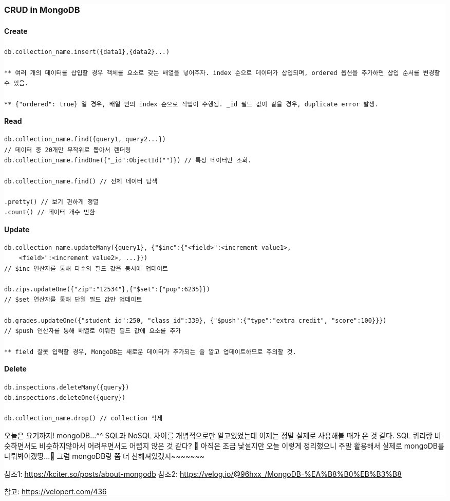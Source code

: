 ### CRUD in MongoDB
#### Create
```
db.collection_name.insert({data1},{data2}...)

** 여러 개의 데이터를 삽입할 경우 객체를 요소로 갖는 배열을 넣어주자. index 순으로 데이터가 삽입되며, ordered 옵션을 추가하면 삽입 순서를 변경할 수 있음.

** {"ordered": true} 일 경우, 배열 안의 index 순으로 작업이 수행됨. _id 필드 값이 같을 경우, duplicate error 발생.
```
**Read**
```
db.collection_name.find({query1, query2...})
// 데이터 중 20개만 무작위로 뽑아서 렌더링 
db.collection_name.findOne({"_id":ObjectId("")}) // 특정 데이터만 조회.

db.collection_name.find() // 전체 데이터 탐색

.pretty() // 보기 편하게 정렬
.count() // 데이터 개수 반환 
```
**Update**
```
db.collection_name.updateMany({query1}, {"$inc":{"<field>":<increment value1>,
	<field>":<increment value2>, ...}})
// $inc 연산자를 통해 다수의 필드 값을 동시에 업데이트

db.zips.updateOne({"zip":"12534"},{"$set":{"pop":6235}}) 
// $set 연산자를 통해 단일 필드 값만 업데이트

db.grades.updateOne({"student_id":250, "class_id":339}, {"$push":{"type":"extra credit", "score":100}}}) 
// $push 연산자를 통해 배열로 이뤄진 필드 값에 요소를 추가 

** field 잘못 입력할 경우, MongoDB는 새로운 데이터가 추가되는 줄 알고 업데이트하므로 주의할 것. 
```
**Delete**
```
db.inspections.deleteMany({query})
db.inspections.deleteOne({query})

db.collection_name.drop() // collection 삭제
```

오늘은 요기까지!
mongoDB...^^
SQL과 NoSQL 차이를 개념적으로만 알고있었는데 이제는 정말 실제로 사용해볼 때가 온 것 같다. SQL 쿼리랑 비슷하면서도 비슷하지않아서 어려우면서도 어렵지 않은 것 같다? 🥰 아직은 조금 낯설지만 오늘 이렇게 정리했으니 주말 활용해서 실제로 mongoDB를 다뤄봐야겠땅...💟 그럼 mongoDB랑 쫌 더 친해져있겠지~~~~~~~

참조1: https://kciter.so/posts/about-mongodb
참조2: https://velog.io/@96hxx_/MongoDB-%EA%B8%B0%EB%B3%B8

참고: https://velopert.com/436
